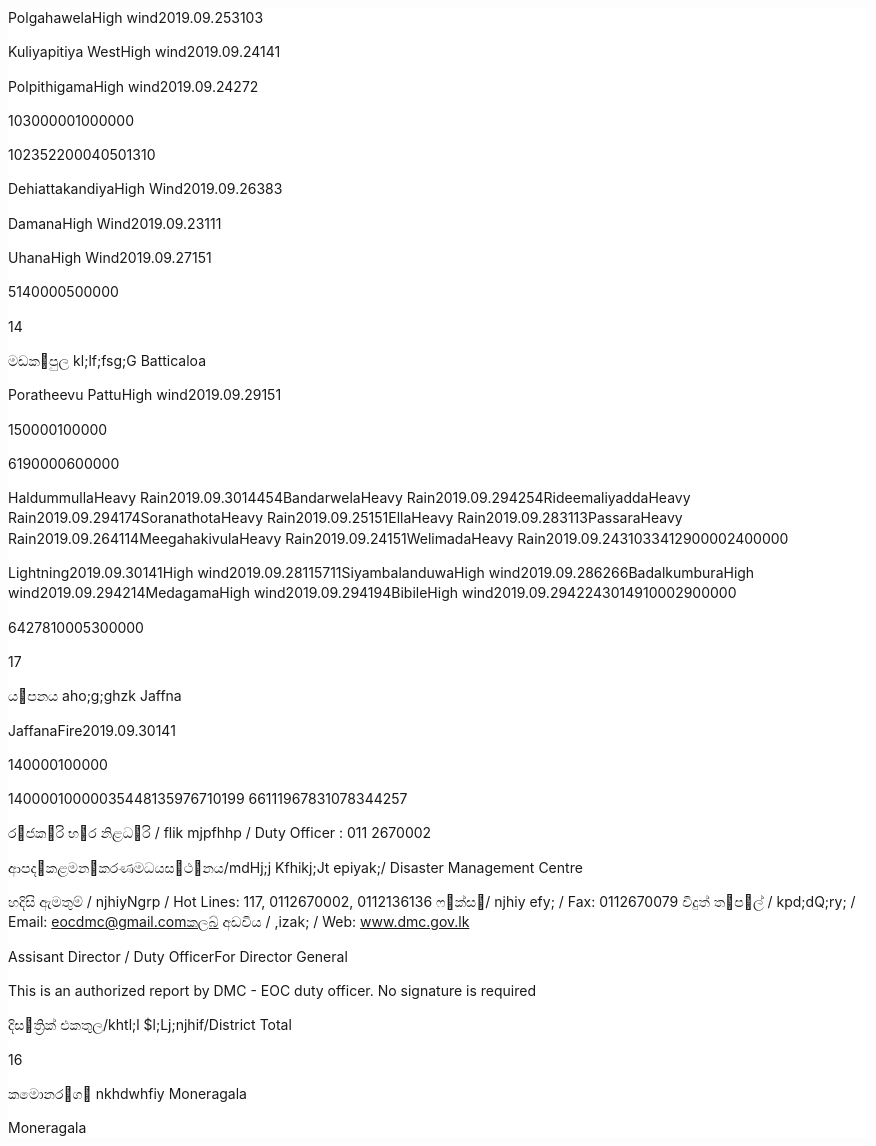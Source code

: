PolgahawelaHigh wind2019.09.253103

Kuliyapitiya WestHigh wind2019.09.24141

PolpithigamaHigh wind2019.09.24272

103000001000000

102352200040501310

DehiattakandiyaHigh Wind2019.09.26383

DamanaHigh Wind2019.09.23111

UhanaHigh Wind2019.09.27151

5140000500000

14

මඩක඼පුල kl;lf;fsg;G Batticaloa

Poratheevu PattuHigh wind2019.09.29151

150000100000

6190000600000

HaldummullaHeavy Rain2019.09.3014454BandarwelaHeavy Rain2019.09.294254RideemaliyaddaHeavy Rain2019.09.294174SoranathotaHeavy Rain2019.09.25151EllaHeavy Rain2019.09.283113PassaraHeavy Rain2019.09.264114MeegahakivulaHeavy Rain2019.09.24151WelimadaHeavy Rain2019.09.2431033412900002400000

Lightning2019.09.30141High wind2019.09.28115711SiyambalanduwaHigh wind2019.09.286266BadalkumburaHigh wind2019.09.294214MedagamaHigh wind2019.09.294194BibileHigh wind2019.09.2942243014910002900000

6427810005300000

17

ය෈පනය aho;g;ghzk Jaffna

JaffanaFire2019.09.30141

140000100000

14000010000035448135976710199 66111967831078344257

ර෈ජක෈රි භ෈ර නිළධ෈රි / flik mjpfhhp / Duty Officer : 011 2670002

ආපද෈කළමන෈කරණමධයස෇ථ෈නය/mdHj;j Kfhikj;Jt epiyak;/ Disaster Management Centre

හදිසි ඇමතුම් / njhiyNgrp / Hot Lines: 117, 0112670002, 0112136136 ෆ෉ක්ස෇/ njhiy efy; / Fax: 0112670079 විදුත් ත෉ප෉ල් / kpd;dQ;ry; / Email: eocdmc@gmail.comකලබ් අඩවිය / ,izak; / Web: www.dmc.gov.lk

Assisant Director / Duty OfficerFor Director General

This is an authorized report by DMC - EOC duty officer. No signature is required

දිස෇ත්‍රික් එකතුල/khtl;l $l;Lj;njhif/District Total

16

කමොනර෈ග඼ nkhdwhfiy Moneragala

Moneragala
